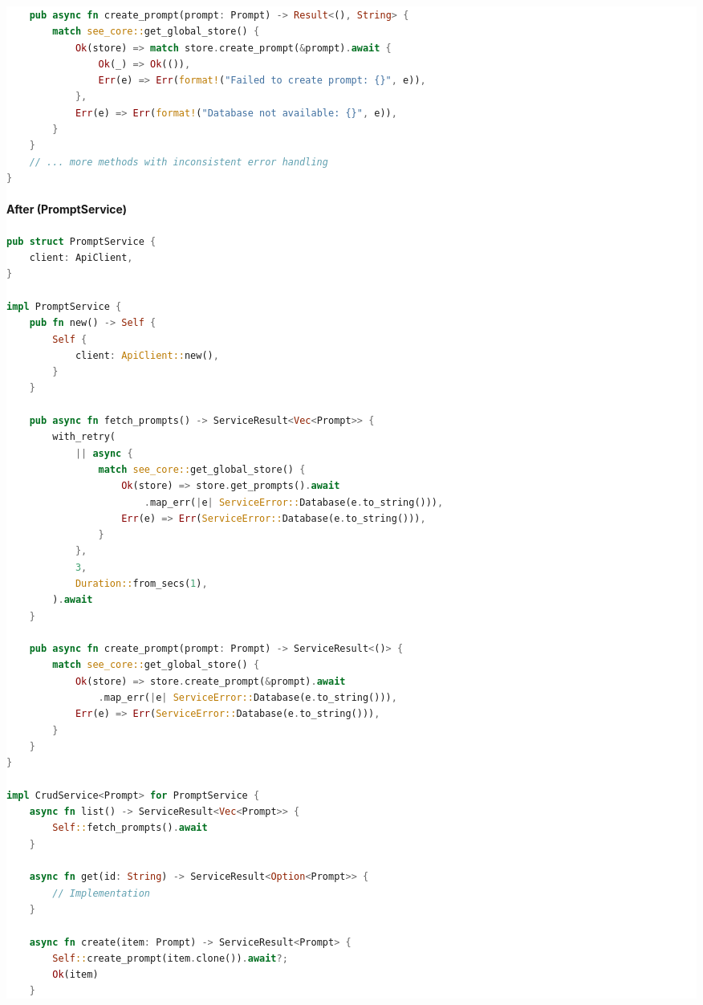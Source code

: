 ```rust
    pub async fn create_prompt(prompt: Prompt) -> Result<(), String> {
        match see_core::get_global_store() {
            Ok(store) => match store.create_prompt(&prompt).await {
                Ok(_) => Ok(()),
                Err(e) => Err(format!("Failed to create prompt: {}", e)),
            },
            Err(e) => Err(format!("Database not available: {}", e)),
        }
    }
    // ... more methods with inconsistent error handling
}
```

#### After (PromptService)
```rust
pub struct PromptService {
    client: ApiClient,
}

impl PromptService {
    pub fn new() -> Self {
        Self {
            client: ApiClient::new(),
        }
    }

    pub async fn fetch_prompts() -> ServiceResult<Vec<Prompt>> {
        with_retry(
            || async {
                match see_core::get_global_store() {
                    Ok(store) => store.get_prompts().await
                        .map_err(|e| ServiceError::Database(e.to_string())),
                    Err(e) => Err(ServiceError::Database(e.to_string())),
                }
            },
            3,
            Duration::from_secs(1),
        ).await
    }

    pub async fn create_prompt(prompt: Prompt) -> ServiceResult<()> {
        match see_core::get_global_store() {
            Ok(store) => store.create_prompt(&prompt).await
                .map_err(|e| ServiceError::Database(e.to_string())),
            Err(e) => Err(ServiceError::Database(e.to_string())),
        }
    }
}

impl CrudService<Prompt> for PromptService {
    async fn list() -> ServiceResult<Vec<Prompt>> {
        Self::fetch_prompts().await
    }

    async fn get(id: String) -> ServiceResult<Option<Prompt>> {
        // Implementation
    }

    async fn create(item: Prompt) -> ServiceResult<Prompt> {
        Self::create_prompt(item.clone()).await?;
        Ok(item)
    }

```